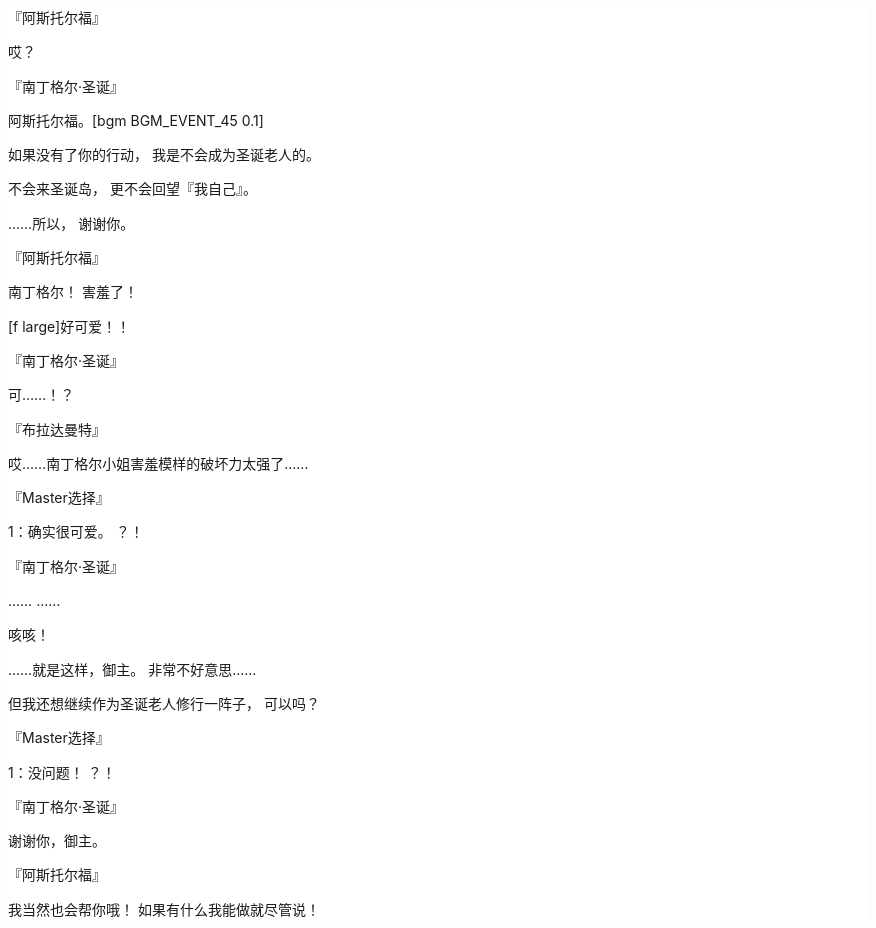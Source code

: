 『阿斯托尔福』

哎？

『南丁格尔·圣诞』

阿斯托尔福。[bgm BGM_EVENT_45 0.1]

如果没有了你的行动，
我是不会成为圣诞老人的。

不会来圣诞岛，
更不会回望『我自己』。

……所以，
谢谢你。

『阿斯托尔福』

南丁格尔！
害羞了！

[f large]好可爱！！

『南丁格尔·圣诞』

可……！？

『布拉达曼特』

哎……南丁格尔小姐害羞模样的破坏力太强了……

『Master选择』

1：确实很可爱。
？！

『南丁格尔·圣诞』

……
……

咳咳！

……就是这样，御主。
非常不好意思……

但我还想继续作为圣诞老人修行一阵子，
可以吗？

『Master选择』

1：没问题！
？！

『南丁格尔·圣诞』

谢谢你，御主。

『阿斯托尔福』

我当然也会帮你哦！
如果有什么我能做就尽管说！
